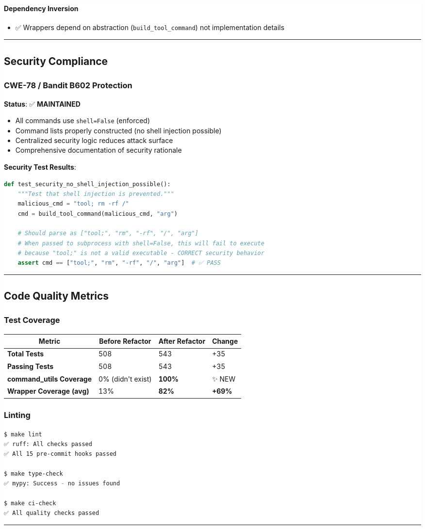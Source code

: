 #### Dependency Inversion
- ✅ Wrappers depend on abstraction (`build_tool_command`) not implementation details

---

## Security Compliance

### CWE-78 / Bandit B602 Protection

**Status**: ✅ **MAINTAINED**

- All commands use `shell=False` (enforced)
- Command lists properly constructed (no shell injection possible)
- Centralized security logic reduces attack surface
- Comprehensive documentation of security rationale

**Security Test Results**:
```python
def test_security_no_shell_injection_possible():
    """Test that shell injection is prevented."""
    malicious_cmd = "tool; rm -rf /"
    cmd = build_tool_command(malicious_cmd, "arg")

    # Should parse as ["tool;", "rm", "-rf", "/", "arg"]
    # When passed to subprocess with shell=False, this will fail to execute
    # because "tool;" is not a valid executable - CORRECT security behavior
    assert cmd == ["tool;", "rm", "-rf", "/", "arg"]  # ✅ PASS
```

---

## Code Quality Metrics

### Test Coverage

| Metric | Before Refactor | After Refactor | Change |
|--------|----------------|---------------|---------|
| **Total Tests** | 508 | 543 | +35 |
| **Passing Tests** | 508 | 543 | +35 |
| **command_utils Coverage** | 0% (didn't exist) | **100%** | ✨ NEW |
| **Wrapper Coverage (avg)** | 13% | **82%** | **+69%** |

### Linting

```bash
$ make lint
✅ ruff: All checks passed
✅ All 15 pre-commit hooks passed

$ make type-check
✅ mypy: Success - no issues found

$ make ci-check
✅ All quality checks passed
```

---